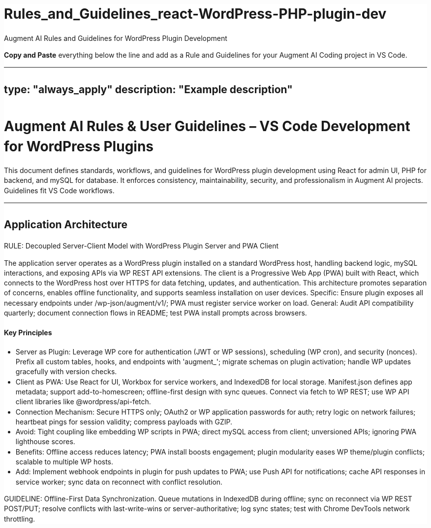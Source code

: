 # Rules_and_Guidelines_react-WordPress-PHP-plugin-dev
Augment AI Rules and Guidelines for WordPress Plugin Development

**Copy and Paste** everything below the line and add as a Rule and Guidelines for your Augment AI Coding project in VS Code.

---
type: "always_apply"
description: "Example description"
---

# Augment AI Rules & User Guidelines – VS Code Development for WordPress Plugins

This document defines standards, workflows, and guidelines for WordPress plugin development using React for admin UI, PHP for backend, and mySQL for database. It enforces consistency, maintainability, security, and professionalism in Augment AI projects. Guidelines fit VS Code workflows.

---

## Application Architecture

RULE: Decoupled Server-Client Model with WordPress Plugin Server and PWA Client

The application server operates as a WordPress plugin installed on a standard WordPress host, handling backend logic, mySQL interactions, and exposing APIs via WP REST API extensions. The client is a Progressive Web App (PWA) built with React, which connects to the WordPress host over HTTPS for data fetching, updates, and authentication. This architecture promotes separation of concerns, enables offline functionality, and supports seamless installation on user devices. Specific: Ensure plugin exposes all necessary endpoints under /wp-json/augment/v1/; PWA must register service worker on load. General: Audit API compatibility quarterly; document connection flows in README; test PWA install prompts across browsers.

#### Key Principles
- Server as Plugin: Leverage WP core for authentication (JWT or WP sessions), scheduling (WP cron), and security (nonces). Prefix all custom tables, hooks, and endpoints with 'augment_'; migrate schemas on plugin activation; handle WP updates gracefully with version checks.
- Client as PWA: Use React for UI, Workbox for service workers, and IndexedDB for local storage. Manifest.json defines app metadata; support add-to-homescreen; offline-first design with sync queues. Connect via fetch to WP REST; use WP API client libraries like @wordpress/api-fetch.
- Connection Mechanism: Secure HTTPS only; OAuth2 or WP application passwords for auth; retry logic on network failures; heartbeat pings for session validity; compress payloads with GZIP.
- Avoid: Tight coupling like embedding WP scripts in PWA; direct mySQL access from client; unversioned APIs; ignoring PWA lighthouse scores.
- Benefits: Offline access reduces latency; PWA install boosts engagement; plugin modularity eases WP theme/plugin conflicts; scalable to multiple WP hosts.
- Add: Implement webhook endpoints in plugin for push updates to PWA; use Push API for notifications; cache API responses in service worker; sync data on reconnect with conflict resolution.

GUIDELINE: Offline-First Data Synchronization. Queue mutations in IndexedDB during offline; sync on reconnect via WP REST POST/PUT; resolve conflicts with last-write-wins or server-authoritative; log sync states; test with Chrome DevTools network throttling.
